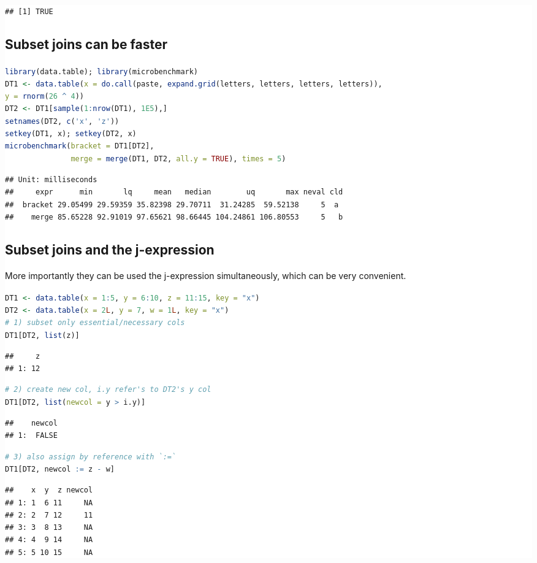 ```
## [1] TRUE
```

## Subset joins can be faster


```r
library(data.table); library(microbenchmark)
DT1 <- data.table(x = do.call(paste, expand.grid(letters, letters, letters, letters)),
y = rnorm(26 ^ 4))
DT2 <- DT1[sample(1:nrow(DT1), 1E5),]
setnames(DT2, c('x', 'z'))
setkey(DT1, x); setkey(DT2, x)
microbenchmark(bracket = DT1[DT2], 
               merge = merge(DT1, DT2, all.y = TRUE), times = 5)
```

```
## Unit: milliseconds
##     expr      min       lq     mean   median        uq       max neval cld
##  bracket 29.05499 29.59359 35.82398 29.70711  31.24285  59.52138     5  a 
##    merge 85.65228 92.91019 97.65621 98.66445 104.24861 106.80553     5   b
```

## Subset joins and the j-expression

More importantly they can be used the j-expression simultaneously, which can be very convenient. 


```r
DT1 <- data.table(x = 1:5, y = 6:10, z = 11:15, key = "x")
DT2 <- data.table(x = 2L, y = 7, w = 1L, key = "x")
# 1) subset only essential/necessary cols
DT1[DT2, list(z)]
```

```
##     z
## 1: 12
```

```r
# 2) create new col, i.y refer's to DT2's y col
DT1[DT2, list(newcol = y > i.y)]
```

```
##    newcol
## 1:  FALSE
```

```r
# 3) also assign by reference with `:=`
DT1[DT2, newcol := z - w]
```

```
##    x  y  z newcol
## 1: 1  6 11     NA
## 2: 2  7 12     11
## 3: 3  8 13     NA
## 4: 4  9 14     NA
## 5: 5 10 15     NA
```
